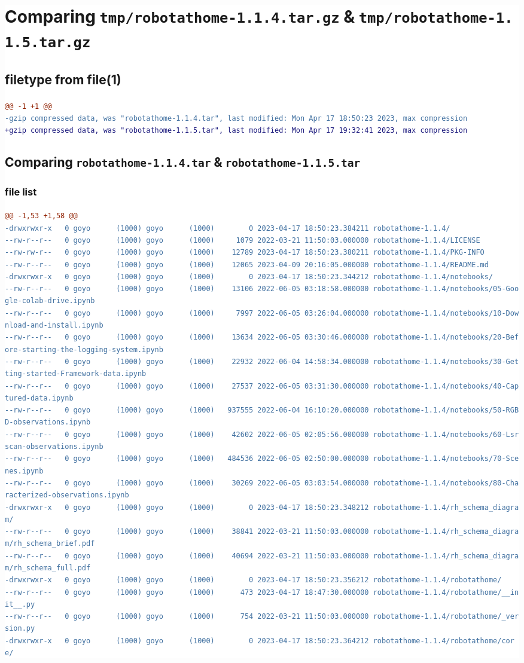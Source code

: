 # Comparing `tmp/robotathome-1.1.4.tar.gz` & `tmp/robotathome-1.1.5.tar.gz`

## filetype from file(1)

```diff
@@ -1 +1 @@
-gzip compressed data, was "robotathome-1.1.4.tar", last modified: Mon Apr 17 18:50:23 2023, max compression
+gzip compressed data, was "robotathome-1.1.5.tar", last modified: Mon Apr 17 19:32:41 2023, max compression
```

## Comparing `robotathome-1.1.4.tar` & `robotathome-1.1.5.tar`

### file list

```diff
@@ -1,53 +1,58 @@
-drwxrwxr-x   0 goyo      (1000) goyo      (1000)        0 2023-04-17 18:50:23.384211 robotathome-1.1.4/
--rw-r--r--   0 goyo      (1000) goyo      (1000)     1079 2022-03-21 11:50:03.000000 robotathome-1.1.4/LICENSE
--rw-rw-r--   0 goyo      (1000) goyo      (1000)    12789 2023-04-17 18:50:23.380211 robotathome-1.1.4/PKG-INFO
--rw-r--r--   0 goyo      (1000) goyo      (1000)    12065 2023-04-09 20:16:05.000000 robotathome-1.1.4/README.md
-drwxrwxr-x   0 goyo      (1000) goyo      (1000)        0 2023-04-17 18:50:23.344212 robotathome-1.1.4/notebooks/
--rw-r--r--   0 goyo      (1000) goyo      (1000)    13106 2022-06-05 03:18:58.000000 robotathome-1.1.4/notebooks/05-Google-colab-drive.ipynb
--rw-r--r--   0 goyo      (1000) goyo      (1000)     7997 2022-06-05 03:26:04.000000 robotathome-1.1.4/notebooks/10-Download-and-install.ipynb
--rw-r--r--   0 goyo      (1000) goyo      (1000)    13634 2022-06-05 03:30:46.000000 robotathome-1.1.4/notebooks/20-Before-starting-the-logging-system.ipynb
--rw-r--r--   0 goyo      (1000) goyo      (1000)    22932 2022-06-04 14:58:34.000000 robotathome-1.1.4/notebooks/30-Getting-started-Framework-data.ipynb
--rw-r--r--   0 goyo      (1000) goyo      (1000)    27537 2022-06-05 03:31:30.000000 robotathome-1.1.4/notebooks/40-Captured-data.ipynb
--rw-r--r--   0 goyo      (1000) goyo      (1000)   937555 2022-06-04 16:10:20.000000 robotathome-1.1.4/notebooks/50-RGBD-observations.ipynb
--rw-r--r--   0 goyo      (1000) goyo      (1000)    42602 2022-06-05 02:05:56.000000 robotathome-1.1.4/notebooks/60-Lsrscan-observations.ipynb
--rw-r--r--   0 goyo      (1000) goyo      (1000)   484536 2022-06-05 02:50:00.000000 robotathome-1.1.4/notebooks/70-Scenes.ipynb
--rw-r--r--   0 goyo      (1000) goyo      (1000)    30269 2022-06-05 03:03:54.000000 robotathome-1.1.4/notebooks/80-Characterized-observations.ipynb
-drwxrwxr-x   0 goyo      (1000) goyo      (1000)        0 2023-04-17 18:50:23.348212 robotathome-1.1.4/rh_schema_diagram/
--rw-r--r--   0 goyo      (1000) goyo      (1000)    38841 2022-03-21 11:50:03.000000 robotathome-1.1.4/rh_schema_diagram/rh_schema_brief.pdf
--rw-r--r--   0 goyo      (1000) goyo      (1000)    40694 2022-03-21 11:50:03.000000 robotathome-1.1.4/rh_schema_diagram/rh_schema_full.pdf
-drwxrwxr-x   0 goyo      (1000) goyo      (1000)        0 2023-04-17 18:50:23.356212 robotathome-1.1.4/robotathome/
--rw-r--r--   0 goyo      (1000) goyo      (1000)      473 2023-04-17 18:47:30.000000 robotathome-1.1.4/robotathome/__init__.py
--rw-r--r--   0 goyo      (1000) goyo      (1000)      754 2022-03-21 11:50:03.000000 robotathome-1.1.4/robotathome/_version.py
-drwxrwxr-x   0 goyo      (1000) goyo      (1000)        0 2023-04-17 18:50:23.364212 robotathome-1.1.4/robotathome/core/
```